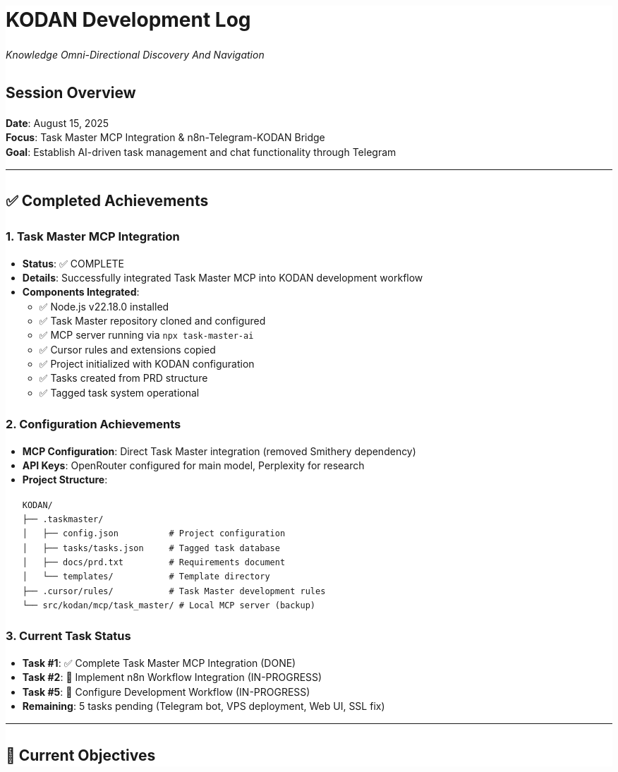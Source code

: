 # KODAN Development Log
*Knowledge Omni-Directional Discovery And Navigation*

## Session Overview
**Date**: August 15, 2025  
**Focus**: Task Master MCP Integration & n8n-Telegram-KODAN Bridge  
**Goal**: Establish AI-driven task management and chat functionality through Telegram

---

## ✅ Completed Achievements

### 1. Task Master MCP Integration
- **Status**: ✅ COMPLETE
- **Details**: Successfully integrated Task Master MCP into KODAN development workflow
- **Components Integrated**:
  - ✅ Node.js v22.18.0 installed
  - ✅ Task Master repository cloned and configured
  - ✅ MCP server running via `npx task-master-ai`
  - ✅ Cursor rules and extensions copied
  - ✅ Project initialized with KODAN configuration
  - ✅ Tasks created from PRD structure
  - ✅ Tagged task system operational

### 2. Configuration Achievements
- **MCP Configuration**: Direct Task Master integration (removed Smithery dependency)
- **API Keys**: OpenRouter configured for main model, Perplexity for research
- **Project Structure**: 
  ```
  KODAN/
  ├── .taskmaster/
  │   ├── config.json          # Project configuration
  │   ├── tasks/tasks.json     # Tagged task database
  │   ├── docs/prd.txt         # Requirements document
  │   └── templates/           # Template directory
  ├── .cursor/rules/           # Task Master development rules
  └── src/kodan/mcp/task_master/ # Local MCP server (backup)
  ```

### 3. Current Task Status
- **Task #1**: ✅ Complete Task Master MCP Integration (DONE)
- **Task #2**: 🔄 Implement n8n Workflow Integration (IN-PROGRESS)  
- **Task #5**: 🔄 Configure Development Workflow (IN-PROGRESS)
- **Remaining**: 5 tasks pending (Telegram bot, VPS deployment, Web UI, SSL fix)

---

## 🎯 Current Objectives
